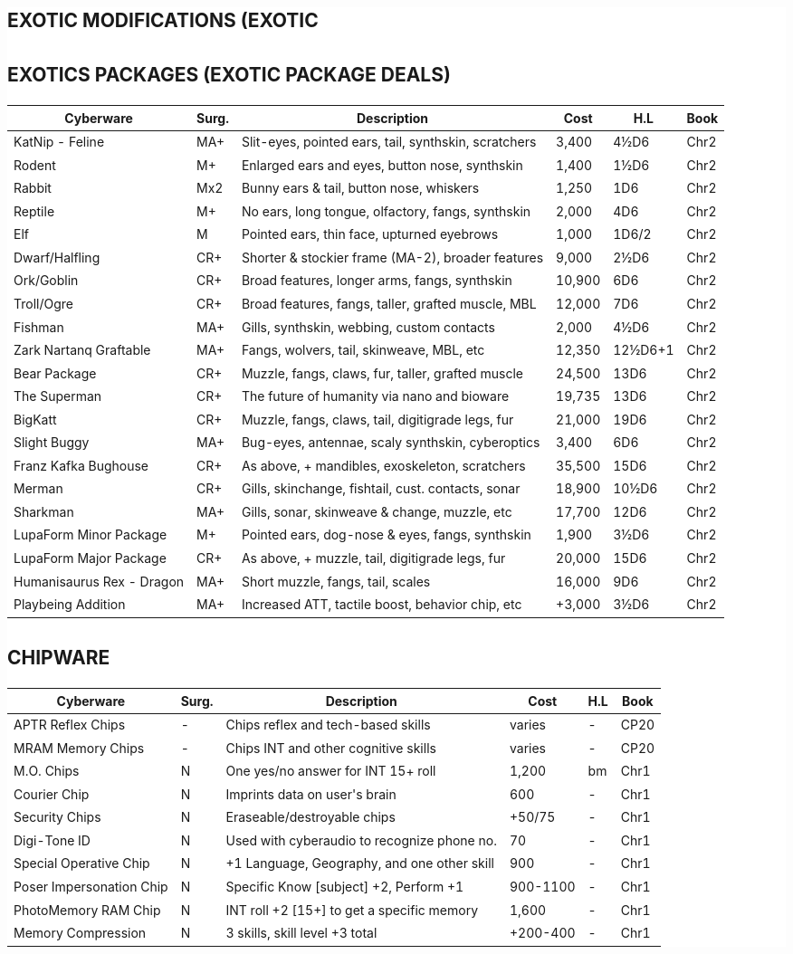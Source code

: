 ## EXOTIC MODIFICATIONS (EXOTIC
## EXOTICS PACKAGES (EXOTIC PACKAGE DEALS)
| Cyberware | Surg. | Description | Cost | H.L | Book |
|-----------|-------|-------------|------|-----|------|
| KatNip - Feline | MA+ | Slit-eyes, pointed ears, tail, synthskin, scratchers | 3,400 | 4½D6 | Chr2 |
| Rodent | M+ | Enlarged ears and eyes, button nose, synthskin | 1,400 | 1½D6 | Chr2 |
| Rabbit | Mx2 | Bunny ears & tail, button nose, whiskers | 1,250 | 1D6 | Chr2 |
| Reptile | M+ | No ears, long tongue, olfactory, fangs, synthskin | 2,000 | 4D6 | Chr2 |
| Elf | M | Pointed ears, thin face, upturned eyebrows | 1,000 | 1D6/2 | Chr2 |
| Dwarf/Halfling | CR+ | Shorter & stockier frame (MA-2), broader features | 9,000 | 2½D6 | Chr2 |
| Ork/Goblin | CR+ | Broad features, longer arms, fangs, synthskin | 10,900 | 6D6 | Chr2 |
| Troll/Ogre | CR+ | Broad features, fangs, taller, grafted muscle, MBL | 12,000 | 7D6 | Chr2 |
| Fishman | MA+ | Gills, synthskin, webbing, custom contacts | 2,000 | 4½D6 | Chr2 |
| Zark Nartanq Graftable | MA+ | Fangs, wolvers, tail, skinweave, MBL, etc | 12,350 | 12½D6+1 | Chr2 |
| Bear Package | CR+ | Muzzle, fangs, claws, fur, taller, grafted muscle | 24,500 | 13D6 | Chr2 |
| The Superman | CR+ | The future of humanity via nano and bioware | 19,735 | 13D6 | Chr2 |
| BigKatt | CR+ | Muzzle, fangs, claws, tail, digitigrade legs, fur | 21,000 | 19D6 | Chr2 |
| Slight Buggy | MA+ | Bug-eyes, antennae, scaly synthskin, cyberoptics | 3,400 | 6D6 | Chr2 |
| Franz Kafka Bughouse | CR+ | As above, + mandibles, exoskeleton, scratchers | 35,500 | 15D6 | Chr2 |
| Merman | CR+ | Gills, skinchange, fishtail, cust. contacts, sonar | 18,900 | 10½D6 | Chr2 |
| Sharkman | MA+ | Gills, sonar, skinweave & change, muzzle, etc | 17,700 | 12D6 | Chr2 |
| LupaForm Minor Package | M+ | Pointed ears, dog-nose & eyes, fangs, synthskin | 1,900 | 3½D6 | Chr2 |
| LupaForm Major Package | CR+ | As above, + muzzle, tail, digitigrade legs, fur | 20,000 | 15D6 | Chr2 |
| Humanisaurus Rex - Dragon | MA+ | Short muzzle, fangs, tail, scales | 16,000 | 9D6 | Chr2 |
| Playbeing Addition | MA+ | Increased ATT, tactile boost, behavior chip, etc | +3,000 | 3½D6 | Chr2 |

## CHIPWARE
| Cyberware | Surg. | Description | Cost | H.L | Book |
|-----------|-------|-------------|------|-----|------|
| APTR Reflex Chips | - | Chips reflex and tech-based skills | varies | - | CP20 |
| MRAM Memory Chips | - | Chips INT and other cognitive skills | varies | - | CP20 |
| M.O. Chips | N | One yes/no answer for INT 15+ roll | 1,200 | bm | Chr1 |
| Courier Chip | N | Imprints data on user's brain | 600 | - | Chr1 |
| Security Chips | N | Eraseable/destroyable chips | +50/75 | - | Chr1 |
| Digi-Tone ID | N | Used with cyberaudio to recognize phone no. | 70 | - | Chr1 |
| Special Operative Chip | N | +1 Language, Geography, and one other skill | 900 | - | Chr1 |
| Poser Impersonation Chip | N | Specific Know [subject] +2, Perform +1 | 900-1100 | - | Chr1 |
| PhotoMemory RAM Chip | N | INT roll +2 [15+] to get a specific memory | 1,600 | - | Chr1 |
| Memory Compression | N | 3 skills, skill level +3 total | +200-400 | - | Chr1 |